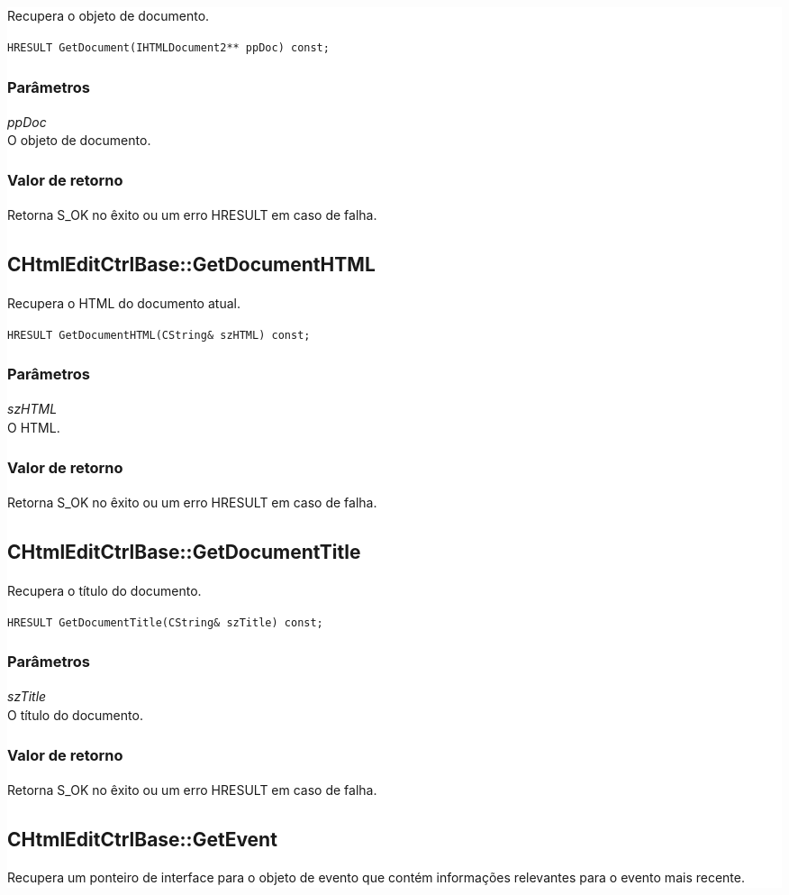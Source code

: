 Recupera o objeto de documento.

```
HRESULT GetDocument(IHTMLDocument2** ppDoc) const;
```

### <a name="parameters"></a>Parâmetros

*ppDoc*<br/>
O objeto de documento.

### <a name="return-value"></a>Valor de retorno

Retorna S_OK no êxito ou um erro HRESULT em caso de falha.

##  <a name="getdocumenthtml"></a>  CHtmlEditCtrlBase::GetDocumentHTML

Recupera o HTML do documento atual.

```
HRESULT GetDocumentHTML(CString& szHTML) const;
```

### <a name="parameters"></a>Parâmetros

*szHTML*<br/>
O HTML.

### <a name="return-value"></a>Valor de retorno

Retorna S_OK no êxito ou um erro HRESULT em caso de falha.

##  <a name="getdocumenttitle"></a>  CHtmlEditCtrlBase::GetDocumentTitle

Recupera o título do documento.

```
HRESULT GetDocumentTitle(CString& szTitle) const;
```

### <a name="parameters"></a>Parâmetros

*szTitle*<br/>
O título do documento.

### <a name="return-value"></a>Valor de retorno

Retorna S_OK no êxito ou um erro HRESULT em caso de falha.

##  <a name="getevent"></a>  CHtmlEditCtrlBase::GetEvent

Recupera um ponteiro de interface para o objeto de evento que contém informações relevantes para o evento mais recente.
